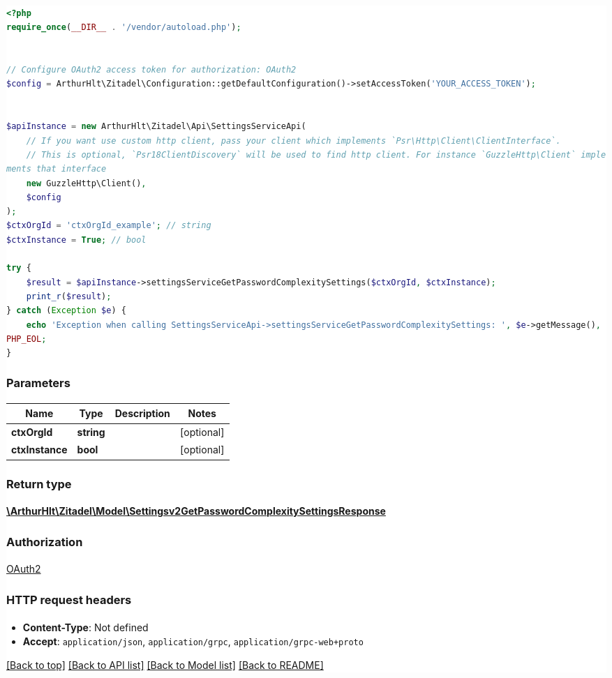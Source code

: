 ```php
<?php
require_once(__DIR__ . '/vendor/autoload.php');


// Configure OAuth2 access token for authorization: OAuth2
$config = ArthurHlt\Zitadel\Configuration::getDefaultConfiguration()->setAccessToken('YOUR_ACCESS_TOKEN');


$apiInstance = new ArthurHlt\Zitadel\Api\SettingsServiceApi(
    // If you want use custom http client, pass your client which implements `Psr\Http\Client\ClientInterface`.
    // This is optional, `Psr18ClientDiscovery` will be used to find http client. For instance `GuzzleHttp\Client` implements that interface
    new GuzzleHttp\Client(),
    $config
);
$ctxOrgId = 'ctxOrgId_example'; // string
$ctxInstance = True; // bool

try {
    $result = $apiInstance->settingsServiceGetPasswordComplexitySettings($ctxOrgId, $ctxInstance);
    print_r($result);
} catch (Exception $e) {
    echo 'Exception when calling SettingsServiceApi->settingsServiceGetPasswordComplexitySettings: ', $e->getMessage(), PHP_EOL;
}
```

### Parameters

Name | Type | Description  | Notes
------------- | ------------- | ------------- | -------------
 **ctxOrgId** | **string**|  | [optional]
 **ctxInstance** | **bool**|  | [optional]

### Return type

[**\ArthurHlt\Zitadel\Model\Settingsv2GetPasswordComplexitySettingsResponse**](../Model/Settingsv2GetPasswordComplexitySettingsResponse.md)

### Authorization

[OAuth2](../../README.md#OAuth2)

### HTTP request headers

- **Content-Type**: Not defined
- **Accept**: `application/json`, `application/grpc`, `application/grpc-web+proto`

[[Back to top]](#) [[Back to API list]](../../README.md#endpoints)
[[Back to Model list]](../../README.md#models)
[[Back to README]](../../README.md)

